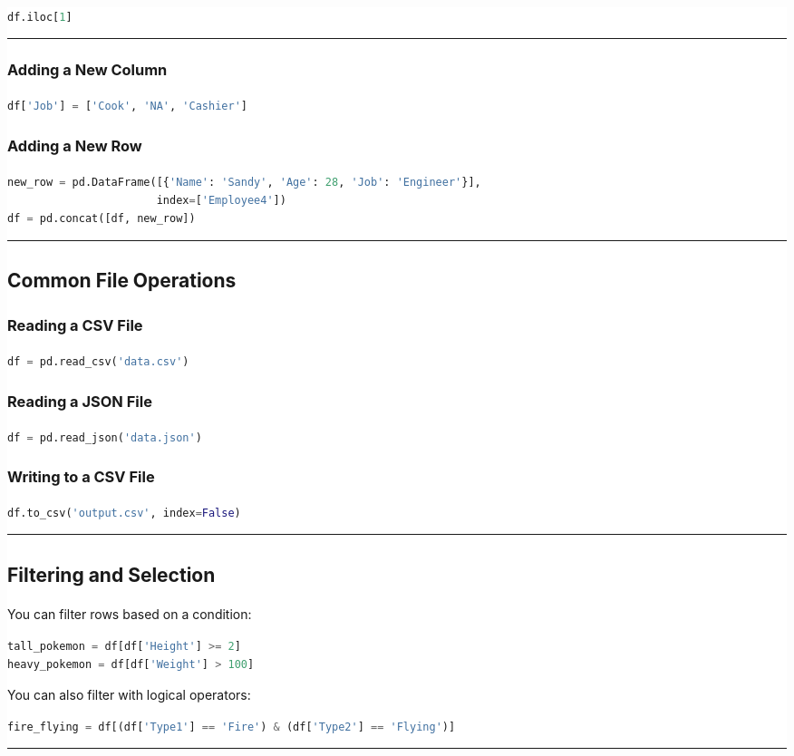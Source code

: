 ```python
df.iloc[1]
```

---

### Adding a New Column

```python
df['Job'] = ['Cook', 'NA', 'Cashier']
```

### Adding a New Row

```python
new_row = pd.DataFrame([{'Name': 'Sandy', 'Age': 28, 'Job': 'Engineer'}],
                       index=['Employee4'])
df = pd.concat([df, new_row])
```

---

## Common File Operations

### Reading a CSV File

```python
df = pd.read_csv('data.csv')
```

### Reading a JSON File

```python
df = pd.read_json('data.json')
```

### Writing to a CSV File

```python
df.to_csv('output.csv', index=False)
```

---

## Filtering and Selection

You can filter rows based on a condition:

```python
tall_pokemon = df[df['Height'] >= 2]
heavy_pokemon = df[df['Weight'] > 100]
```

You can also filter with logical operators:

```python
fire_flying = df[(df['Type1'] == 'Fire') & (df['Type2'] == 'Flying')]
```

---